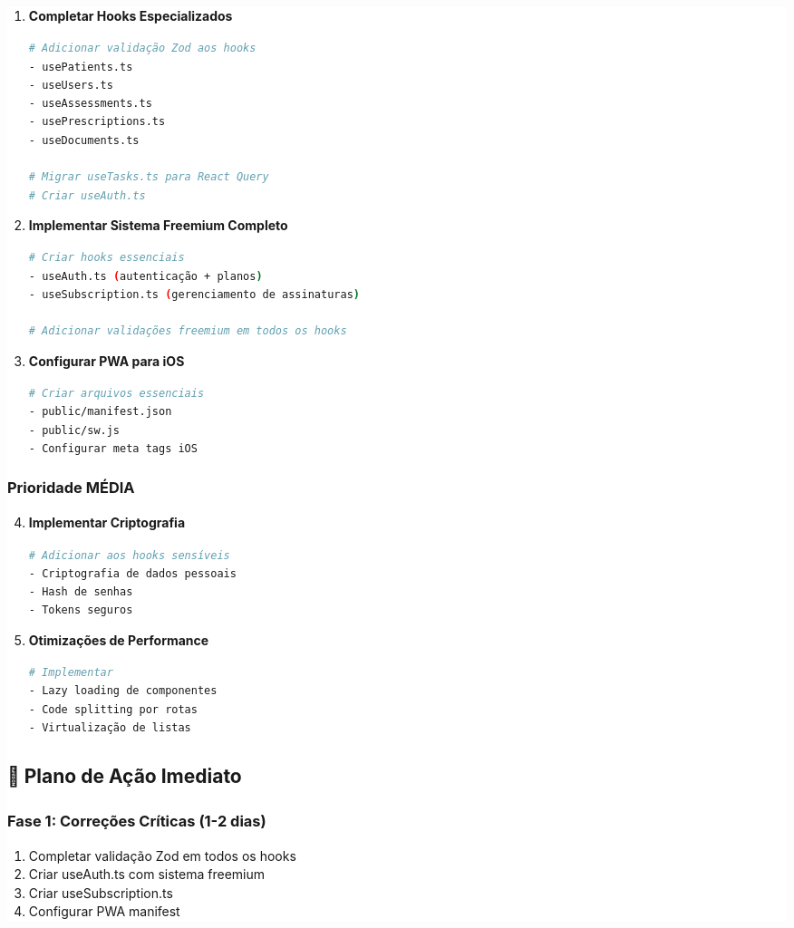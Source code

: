 1. **Completar Hooks Especializados**

   ```bash
   # Adicionar validação Zod aos hooks
   - usePatients.ts
   - useUsers.ts
   - useAssessments.ts
   - usePrescriptions.ts
   - useDocuments.ts

   # Migrar useTasks.ts para React Query
   # Criar useAuth.ts
   ```

2. **Implementar Sistema Freemium Completo**

   ```bash
   # Criar hooks essenciais
   - useAuth.ts (autenticação + planos)
   - useSubscription.ts (gerenciamento de assinaturas)

   # Adicionar validações freemium em todos os hooks
   ```

3. **Configurar PWA para iOS**
   ```bash
   # Criar arquivos essenciais
   - public/manifest.json
   - public/sw.js
   - Configurar meta tags iOS
   ```

### Prioridade MÉDIA

4. **Implementar Criptografia**

   ```bash
   # Adicionar aos hooks sensíveis
   - Criptografia de dados pessoais
   - Hash de senhas
   - Tokens seguros
   ```

5. **Otimizações de Performance**
   ```bash
   # Implementar
   - Lazy loading de componentes
   - Code splitting por rotas
   - Virtualização de listas
   ```

## 🎯 Plano de Ação Imediato

### Fase 1: Correções Críticas (1-2 dias)

1. Completar validação Zod em todos os hooks
2. Criar useAuth.ts com sistema freemium
3. Criar useSubscription.ts
4. Configurar PWA manifest
